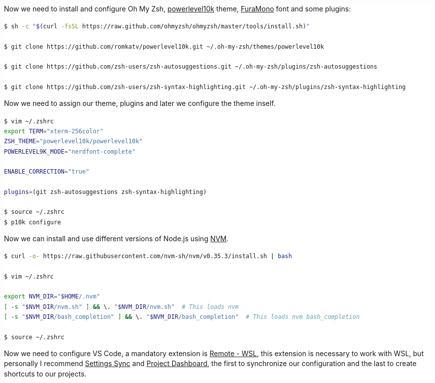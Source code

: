 Now we need to install and configure Oh My Zsh, [powerlevel10k](https://github.com/romkatv/powerlevel10k) theme, [FuraMono](https://github.com/ryanoasis/nerd-fonts/blob/master/patched-fonts/FiraMono/Regular/complete/Fura%20Mono%20Regular%20Nerd%20Font%20Complete.otf?raw=true) font and some plugins:

```bash
$ sh -c "$(curl -fsSL https://raw.github.com/ohmyzsh/ohmyzsh/master/tools/install.sh)"

$ git clone https://github.com/romkatv/powerlevel10k.git ~/.oh-my-zsh/themes/powerlevel10k

$ git clone https://github.com/zsh-users/zsh-autosuggestions.git ~/.oh-my-zsh/plugins/zsh-autosuggestions

$ git clone https://github.com/zsh-users/zsh-syntax-highlighting.git ~/.oh-my-zsh/plugins/zsh-syntax-highlighting
```

Now we need to assign our theme, plugins and later we configure the theme inself.

```bash
$ vim ~/.zshrc
export TERM="xterm-256color"
ZSH_THEME="powerlevel10k/powerlevel10k"
POWERLEVEL9K_MODE="nerdfont-complete"

ENABLE_CORRECTION="true"

plugins=(git zsh-autosuggestions zsh-syntax-highlighting)

$ source ~/.zshrc
$ p10k configure
```

Now we can install and use different versions of Node.js using [NVM](https://github.com/nvm-sh/nvm).

```bash
$ curl -o- https://raw.githubusercontent.com/nvm-sh/nvm/v0.35.3/install.sh | bash

$ vim ~/.zshrc

export NVM_DIR="$HOME/.nvm"
[ -s "$NVM_DIR/nvm.sh" ] && \. "$NVM_DIR/nvm.sh"  # This loads nvm
[ -s "$NVM_DIR/bash_completion" ] && \. "$NVM_DIR/bash_completion"  # This loads nvm bash_completion

$ source ~/.zshrc
```

Now we need to configure VS Code, a mandatory extension is [Remote - WSL](https://marketplace.visualstudio.com/items?itemName=ms-vscode-remote.remote-wsl), this extension is necessary to work with WSL, but personally I recommend [Settings Sync](https://marketplace.visualstudio.com/items?itemName=Shan.code-settings-sync) and [Project Dashboard](https://marketplace.visualstudio.com/items?itemName=kruemelkatze.vscode-dashboard), the first to synchronize our configuration and the last to create shortcuts to our projects.

